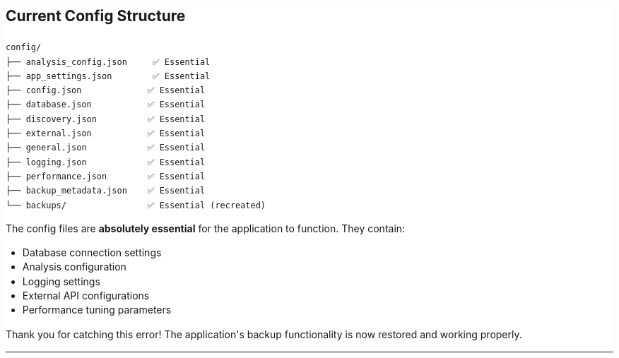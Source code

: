 ## **Current Config Structure**

```
config/
├── analysis_config.json     ✅ Essential
├── app_settings.json        ✅ Essential  
├── config.json             ✅ Essential
├── database.json           ✅ Essential
├── discovery.json          ✅ Essential
├── external.json           ✅ Essential
├── general.json            ✅ Essential
├── logging.json            ✅ Essential
├── performance.json        ✅ Essential
├── backup_metadata.json    ✅ Essential
└── backups/                ✅ Essential (recreated)
```

The config files are **absolutely essential** for the application to function. They contain:
- Database connection settings
- Analysis configuration
- Logging settings
- External API configurations
- Performance tuning parameters

Thank you for catching this error! The application's backup functionality is now restored and working properly.

---

